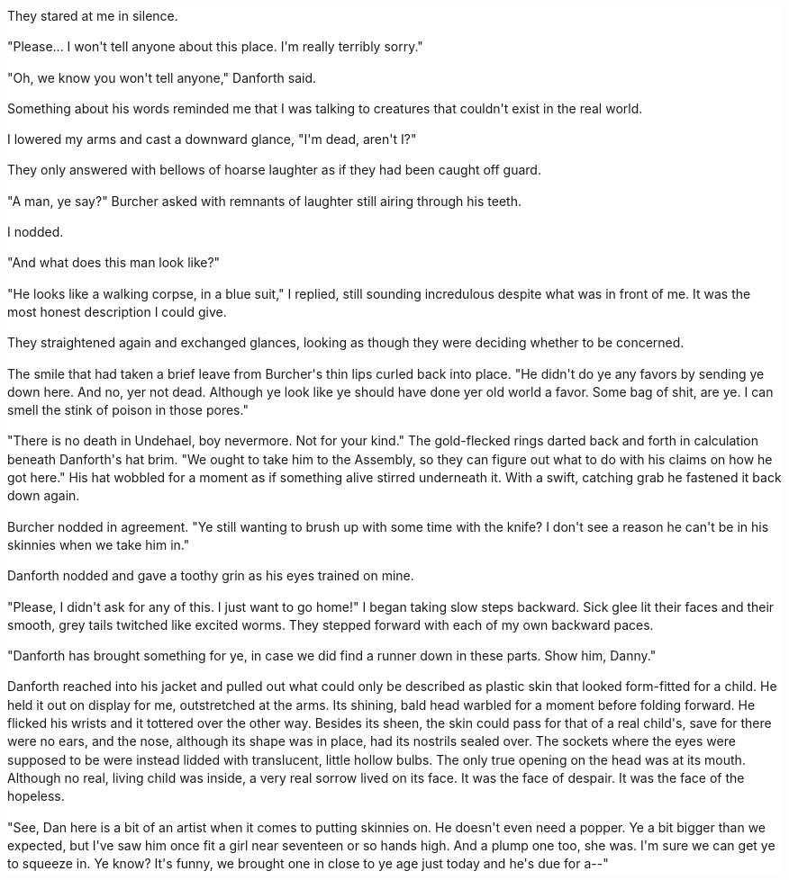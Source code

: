 They stared at me in silence.

"Please... I won't tell anyone about this place. I'm really terribly sorry."

"Oh, we know you won't tell anyone," Danforth said.

Something about his words reminded me that I was talking to creatures that couldn't exist in the real world.

I lowered my arms and cast a downward glance, "I'm dead, aren't I?"

They only answered with bellows of hoarse laughter as if they had been caught off guard.

"A man, ye say?" Burcher asked with remnants of laughter still airing through his teeth.

I nodded.

"And what does this man look like?"

"He looks like a walking corpse, in a blue suit," I replied, still sounding incredulous despite what was in front of me. It was the most honest description I could give.

They straightened again and exchanged glances, looking as though they were deciding whether to be concerned.

The smile that had taken a brief leave from Burcher's thin lips curled back into place. "He didn't do ye any favors by sending ye down here. And no, yer not dead. Although ye look like ye should have done yer old world a favor. Some bag of shit, are ye. I can smell the stink of poison in those pores."

"There is no death in Undehael, boy nevermore. Not for your kind." The gold-flecked rings darted back and forth in calculation beneath Danforth's hat brim. "We ought to take him to the Assembly, so they can figure out what to do with his claims on how he got here." His hat wobbled for a moment as if something alive stirred underneath it. With a swift, catching grab he fastened it back down again.

Burcher nodded in agreement. "Ye still wanting to brush up with some time with the knife? I don't see a reason he can't be in his skinnies when we take him in."

Danforth nodded and gave a toothy grin as his eyes trained on mine.

"Please, I didn't ask for any of this. I just want to go home!" I began taking slow steps backward. Sick glee lit their faces and their smooth, grey tails twitched like excited worms. They stepped forward with each of my own backward paces.

"Danforth has brought something for ye, in case we did find a runner down in these parts. Show him, Danny."

Danforth reached into his jacket and pulled out what could only be described as plastic skin that looked form-fitted for a child. He held it out on display for me, outstretched at the arms. Its shining, bald head warbled for a moment before folding forward. He flicked his wrists and it tottered over the other way. Besides its sheen, the skin could pass for that of a real child's, save for there were no ears, and the nose, although its shape was in place, had its nostrils sealed over. The sockets where the eyes were supposed to be were instead lidded with translucent, little hollow bulbs. The only true opening on the head was at its mouth. Although no real, living child was inside, a very real sorrow lived on its face. It was the face of despair. It was the face of the hopeless.

"See, Dan here is a bit of an artist when it comes to putting skinnies on. He doesn't even need a popper. Ye a bit bigger than we expected, but I've saw him once fit a girl near seventeen or so hands high. And a plump one too, she was. I'm sure we can get ye to squeeze in. Ye know? It's funny, we brought one in close to ye age just today and he's due for a--"
